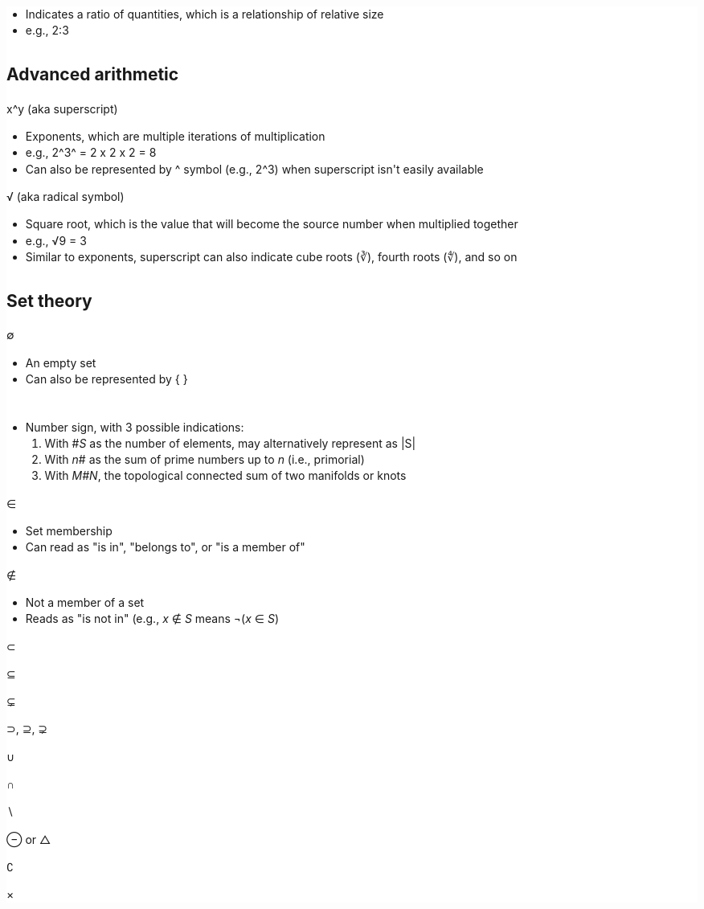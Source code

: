 - Indicates a ratio of quantities, which is a relationship of relative size
- e.g., 2:3

## Advanced arithmetic

x^y (aka superscript)

- Exponents, which are multiple iterations of multiplication
- e.g., 2^3^ = 2 x 2 x 2 = 8
- Can also be represented by ^ symbol (e.g., 2^3) when superscript isn't easily available

√ (aka radical symbol)

- Square root, which is the value that will become the source number when multiplied together
- e.g., √9 = 3
- Similar to exponents, superscript can also indicate cube roots (∛), fourth roots (∜), and so on

## Set theory

∅

- An empty set
- Can also be represented by { }

#

- Number sign, with 3 possible indications:
  1. With #*S* as the number of elements, may alternatively represent as |S|
  2. With *n*# as the sum of prime numbers up to *n* (i.e., primorial)
  3. With *M#N*, the topological connected sum of two manifolds or knots

∈

- Set membership
- Can read as "is in", "belongs to", or "is a member of"

∉

- Not a member of a set
- Reads as "is not in" (e.g., *x* ∉ *S* means ¬(*x* ∈ *S*)

⊂

⊆

⊊

⊃, ⊇, ⊋

∪

∩

∖

⊖ or △

∁

×
